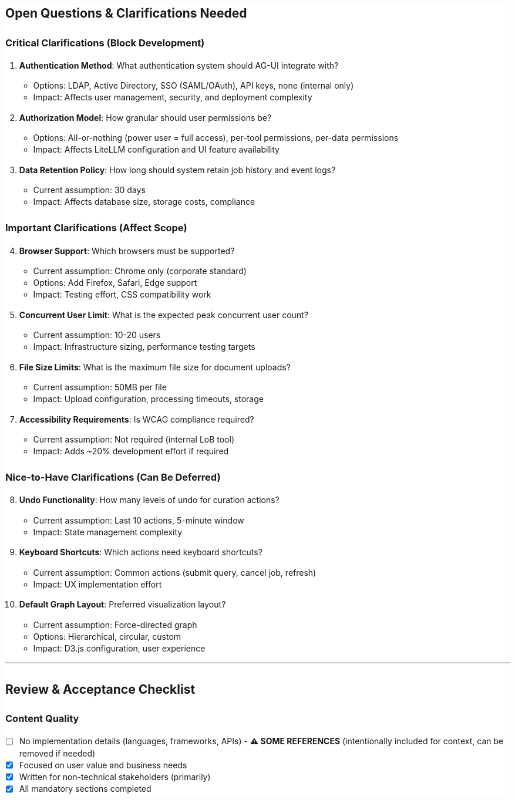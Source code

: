 
## Open Questions & Clarifications Needed

### Critical Clarifications (Block Development)
1. **Authentication Method**: What authentication system should AG-UI integrate with?
   - Options: LDAP, Active Directory, SSO (SAML/OAuth), API keys, none (internal only)
   - Impact: Affects user management, security, and deployment complexity

2. **Authorization Model**: How granular should user permissions be?
   - Options: All-or-nothing (power user = full access), per-tool permissions, per-data permissions
   - Impact: Affects LiteLLM configuration and UI feature availability

3. **Data Retention Policy**: How long should system retain job history and event logs?
   - Current assumption: 30 days
   - Impact: Affects database size, storage costs, compliance

### Important Clarifications (Affect Scope)
4. **Browser Support**: Which browsers must be supported?
   - Current assumption: Chrome only (corporate standard)
   - Options: Add Firefox, Safari, Edge support
   - Impact: Testing effort, CSS compatibility work

5. **Concurrent User Limit**: What is the expected peak concurrent user count?
   - Current assumption: 10-20 users
   - Impact: Infrastructure sizing, performance testing targets

6. **File Size Limits**: What is the maximum file size for document uploads?
   - Current assumption: 50MB per file
   - Impact: Upload configuration, processing timeouts, storage

7. **Accessibility Requirements**: Is WCAG compliance required?
   - Current assumption: Not required (internal LoB tool)
   - Impact: Adds ~20% development effort if required

### Nice-to-Have Clarifications (Can Be Deferred)
8. **Undo Functionality**: How many levels of undo for curation actions?
   - Current assumption: Last 10 actions, 5-minute window
   - Impact: State management complexity

9. **Keyboard Shortcuts**: Which actions need keyboard shortcuts?
   - Current assumption: Common actions (submit query, cancel job, refresh)
   - Impact: UX implementation effort

10. **Default Graph Layout**: Preferred visualization layout?
    - Current assumption: Force-directed graph
    - Options: Hierarchical, circular, custom
    - Impact: D3.js configuration, user experience

---

## Review & Acceptance Checklist

### Content Quality
- [ ] No implementation details (languages, frameworks, APIs) - **⚠️ SOME REFERENCES** (intentionally included for context, can be removed if needed)
- [x] Focused on user value and business needs
- [x] Written for non-technical stakeholders (primarily)
- [x] All mandatory sections completed
